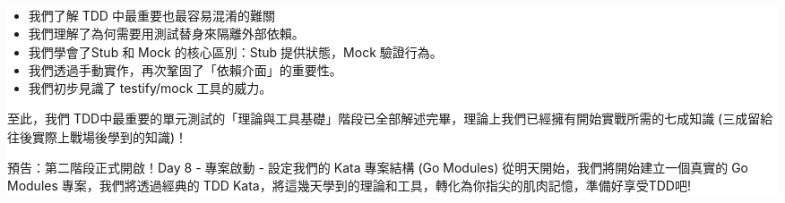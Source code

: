 - 我們了解 TDD 中最重要也最容易混淆的難關
- 我們理解了為何需要用測試替身來隔離外部依賴。
- 我們學會了Stub 和 Mock 的核心區別：Stub 提供狀態，Mock 驗證行為。
- 我們透過手動實作，再次鞏固了「依賴介面」的重要性。
- 我們初步見識了 testify/mock 工具的威力。

至此，我們 TDD中最重要的單元測試的「理論與工具基礎」階段已全部解述完畢，理論上我們已經擁有開始實戰所需的七成知識 (三成留給往後實際上戰場後學到的知識)！

預告：第二階段正式開啟！Day 8 - 專案啟動 - 設定我們的 Kata 專案結構 (Go Modules)
從明天開始，我們將開始建立一個真實的 Go Modules 專案，我們將透過經典的 TDD Kata，將這幾天學到的理論和工具，轉化為你指尖的肌肉記憶，準備好享受TDD吧!